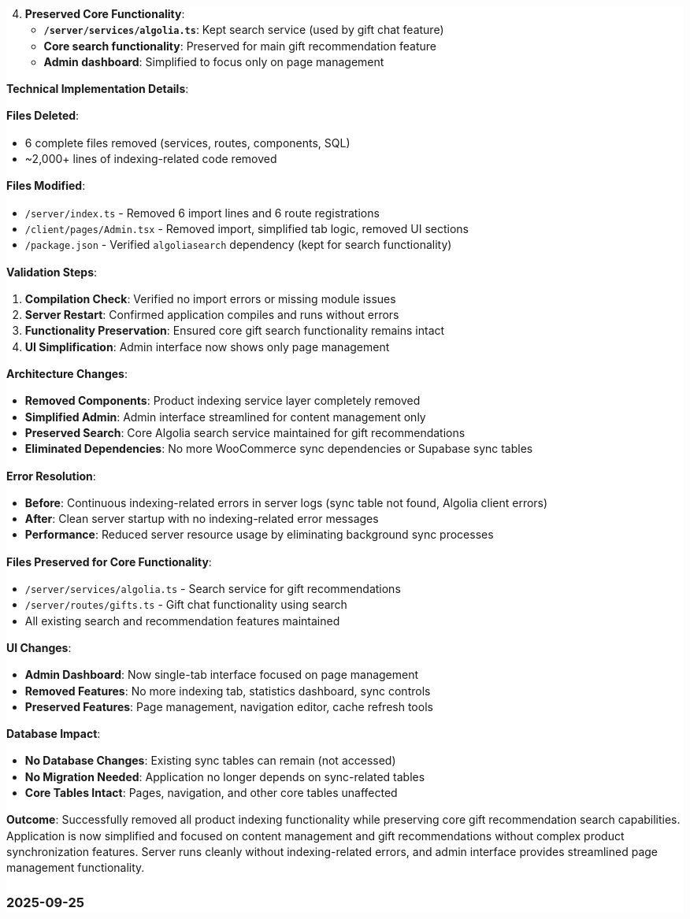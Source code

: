 4. **Preserved Core Functionality**:
   - **`/server/services/algolia.ts`**: Kept search service (used by gift chat feature)
   - **Core search functionality**: Preserved for main gift recommendation feature
   - **Admin dashboard**: Simplified to focus only on page management

**Technical Implementation Details**:

**Files Deleted**:
- 6 complete files removed (services, routes, components, SQL)
- ~2,000+ lines of indexing-related code removed

**Files Modified**:
- `/server/index.ts` - Removed 6 import lines and 6 route registrations
- `/client/pages/Admin.tsx` - Removed import, simplified tab logic, removed UI sections
- `/package.json` - Verified `algoliasearch` dependency (kept for search functionality)

**Validation Steps**:
1. **Compilation Check**: Verified no import errors or missing module issues
2. **Server Restart**: Confirmed application compiles and runs without errors
3. **Functionality Preservation**: Ensured core gift search functionality remains intact
4. **UI Simplification**: Admin interface now shows only page management

**Architecture Changes**:
- **Removed Components**: Product indexing service layer completely removed
- **Simplified Admin**: Admin interface streamlined for content management only
- **Preserved Search**: Core Algolia search service maintained for gift recommendations
- **Eliminated Dependencies**: No more WooCommerce sync dependencies or Supabase sync tables

**Error Resolution**:
- **Before**: Continuous indexing-related errors in server logs (sync table not found, Algolia client errors)
- **After**: Clean server startup with no indexing-related error messages
- **Performance**: Reduced server resource usage by eliminating background sync processes

**Files Preserved for Core Functionality**:
- `/server/services/algolia.ts` - Search service for gift recommendations
- `/server/routes/gifts.ts` - Gift chat functionality using search
- All existing search and recommendation features maintained

**UI Changes**:
- **Admin Dashboard**: Now single-tab interface focused on page management
- **Removed Features**: No more indexing tab, statistics dashboard, sync controls
- **Preserved Features**: Page management, navigation editor, cache refresh tools

**Database Impact**:
- **No Database Changes**: Existing sync tables can remain (not accessed)
- **No Migration Needed**: Application no longer depends on sync-related tables
- **Core Tables Intact**: Pages, navigation, and other core tables unaffected

**Outcome**: Successfully removed all product indexing functionality while preserving core gift recommendation search capabilities. Application is now simplified and focused on content management and gift recommendations without complex product synchronization features. Server runs cleanly without indexing-related errors, and admin interface provides streamlined page management functionality.

### 2025-09-25
